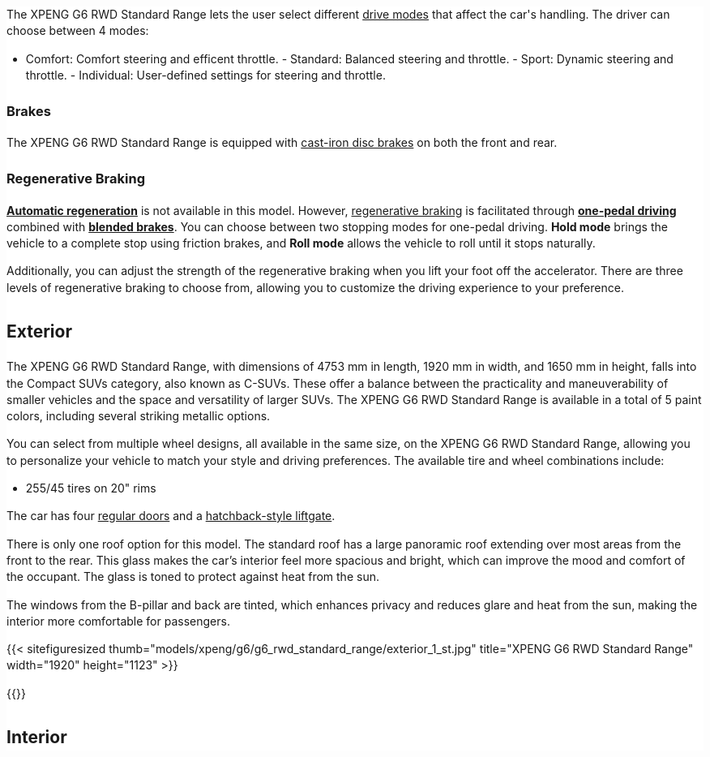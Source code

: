 The XPENG G6 RWD Standard Range lets the user select different [drive modes](../../../../technology/drivemodes/) that affect the car's handling. The driver can choose between 4 modes:

- Comfort: Comfort steering and efficent throttle. - Standard: Balanced steering and throttle. - Sport: Dynamic steering and throttle. - Individual: User-defined settings for steering and throttle.

### Brakes

The XPENG G6 RWD Standard Range is equipped with [cast-iron disc brakes](../../../../technology/brakes/#disc-brakes) on both the front and rear.

### Regenerative Braking

[**Automatic regeneration**](../../../../technology/regen/#automatic-regen-adaptive) is not available in this model. However, [regenerative braking](../../../../technology/regen/) is facilitated through [**one-pedal driving**](../../../../technology/regen/#one-pedal-driving) combined with [**blended brakes**](../../../../technology/regen/#manual-regen-using-brake-pedal). You can choose between two stopping modes for one-pedal driving. **Hold mode** brings the vehicle to a complete stop using friction brakes, and **Roll mode** allows the vehicle to roll until it stops naturally.

Additionally, you can adjust the strength of the regenerative braking when you lift your foot off the accelerator. There are three levels of regenerative braking to choose from, allowing you to customize the driving experience to your preference.

## Exterior

The XPENG G6 RWD Standard Range, with dimensions of 4753 mm in length, 1920 mm in width, and 1650 mm in height, falls into the Compact SUVs category, also known as C-SUVs. These offer a balance between the practicality and maneuverability of smaller vehicles and the space and versatility of larger SUVs. The XPENG G6 RWD Standard Range is available in a total of 5 paint colors, including several striking metallic options.

You can select from multiple wheel designs, all available in the same size, on the XPENG G6 RWD Standard Range, allowing you to personalize your vehicle to match your style and driving preferences. The available tire and wheel combinations include:

- 255/45 tires on 20" rims

The car has four [regular doors](../../../../technology/doors/) and a [hatchback-style liftgate](../../../../technology/doors/#hatcback-style-liftgate).

There is only one roof option for this model. The standard roof has a large panoramic roof extending over most areas from the front to the rear. This glass makes the car’s interior feel more spacious and bright, which can improve the mood and comfort of the occupant. The glass is toned to protect against heat from the sun.

The windows from the B-pillar and back are tinted, which enhances privacy and reduces glare and heat from the sun, making the interior more comfortable for passengers.

{{< sitefiguresized thumb="models/xpeng/g6/g6_rwd_standard_range/exterior_1_st.jpg" title="XPENG G6 RWD Standard Range" width="1920" height="1123"  >}}

{{<evkxdisplayaddarticle />}}

## Interior
